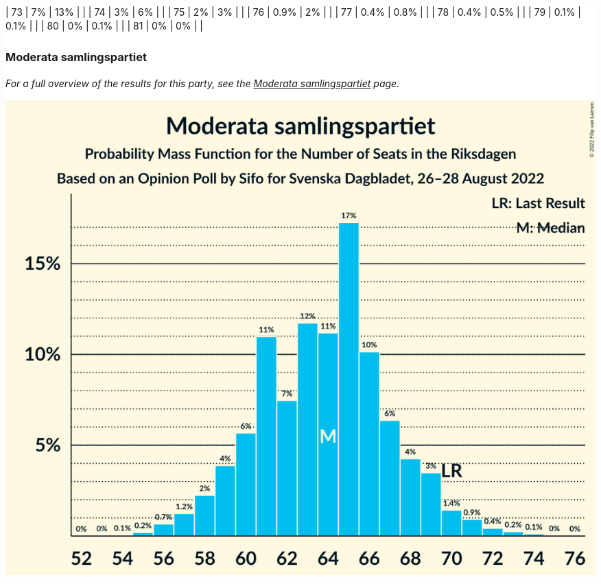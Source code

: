 | 73 | 7% | 13% |  |
| 74 | 3% | 6% |  |
| 75 | 2% | 3% |  |
| 76 | 0.9% | 2% |  |
| 77 | 0.4% | 0.8% |  |
| 78 | 0.4% | 0.5% |  |
| 79 | 0.1% | 0.1% |  |
| 80 | 0% | 0.1% |  |
| 81 | 0% | 0% |  |

### Moderata samlingspartiet

*For a full overview of the results for this party, see the [Moderata samlingspartiet](party-moderatasamlingspartiet.html) page.*

![Graph with seats probability mass function not yet produced](2022-08-28-Sifo-seats-pmf-moderatasamlingspartiet.png "Seats Probability Mass Function")
